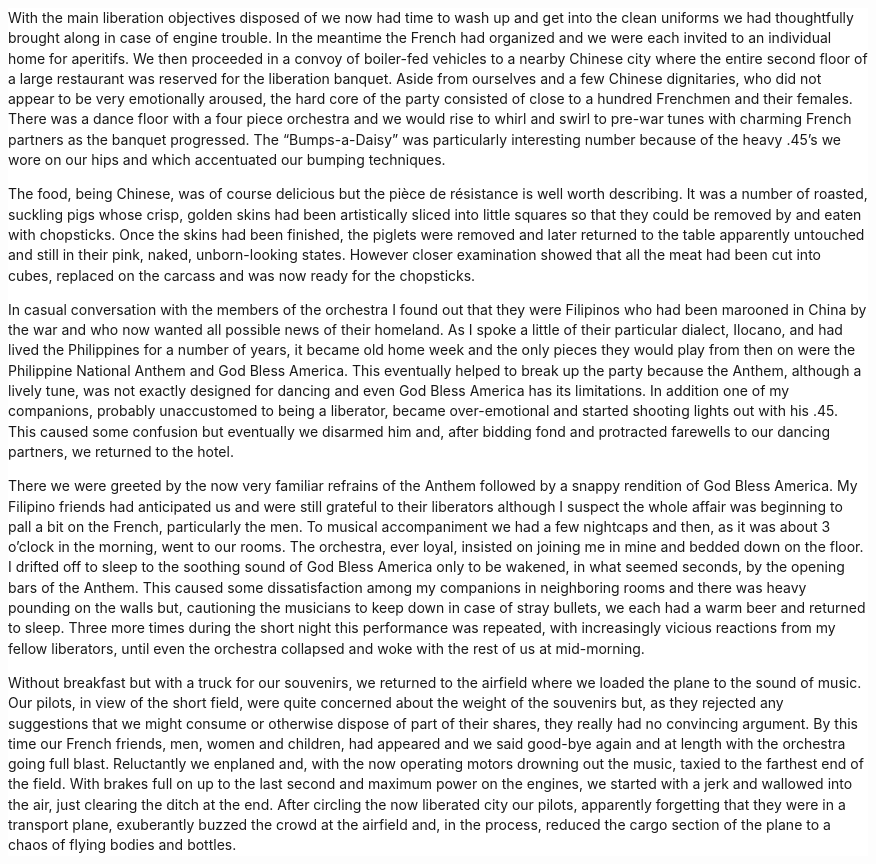 With the main liberation objectives disposed of we now had time to wash up and get into the clean uniforms we had thoughtfully brought along in case of engine trouble. In the meantime the French had organized and we were each invited to an individual home for aperitifs. We then proceeded in a convoy of boiler-fed vehicles to a nearby Chinese city where the entire second floor of a large restaurant was reserved for the liberation banquet. Aside from ourselves and a few Chinese dignitaries, who did not appear to be very emotionally aroused, the hard core of the party consisted of close to a hundred Frenchmen and their females. There was a dance floor with a four piece orchestra and we would rise to whirl and swirl to pre-war tunes with charming French partners as the banquet progressed. The “Bumps-a-Daisy” was particularly interesting number because of the heavy .45’s we wore on our hips and which accentuated our bumping techniques.

The food, being Chinese, was of course delicious but the pièce de résistance is well worth describing. It was a number of roasted, suckling pigs whose crisp, golden skins had been artistically sliced into little squares so that they could be removed by and eaten with chopsticks. Once the skins had been finished, the piglets were removed and later returned to the table apparently untouched and still in their pink, naked, unborn-looking states. However closer examination showed that all the meat had been cut into cubes, replaced on the carcass and was now ready for the chopsticks.

In casual conversation with the members of the orchestra I found out that they were Filipinos who had been marooned in China by the war and who now wanted all possible news of their homeland. As I spoke a little of their particular dialect, Ilocano, and had lived the Philippines for a number of years, it became old home week and the only pieces they would play from then on were the Philippine National Anthem and God Bless America. This eventually helped to break up the party because the Anthem, although a lively tune, was not exactly designed for dancing and even God Bless America has its limitations. In addition one of my companions, probably unaccustomed to being a liberator, became over-emotional and started shooting lights out with his .45. This caused some confusion but eventually we disarmed him and, after bidding fond and protracted farewells to our dancing partners, we returned to the hotel.

There we were greeted by the now very familiar refrains of the Anthem followed by a snappy rendition of God Bless America. My Filipino friends had anticipated us and were still grateful to their liberators although I suspect the whole affair was beginning to pall a bit on the French, particularly the men. To musical accompaniment we had a few nightcaps and then, as it was about 3 o’clock in the morning, went to our rooms. The orchestra, ever loyal, insisted on joining me in mine and bedded down on the floor. I drifted off to sleep to the soothing sound of God Bless America only to be wakened, in what seemed seconds, by the opening bars of the Anthem. This caused some dissatisfaction among my companions in neighboring rooms and there was heavy pounding on the walls but, cautioning the musicians to keep down in case of stray bullets, we each had a warm beer and returned to sleep. Three more times during the short night this performance was repeated, with increasingly vicious reactions from my fellow liberators, until even the orchestra collapsed and woke with the rest of us at mid-morning.

Without breakfast but with a truck for our souvenirs, we returned to the airfield where we loaded the plane to the sound of music. Our pilots, in view of the short field, were quite concerned about the weight of the souvenirs but, as they rejected any suggestions that we might consume or otherwise dispose of part of their shares, they really had no convincing argument. By this time our French friends, men, women and children, had appeared and we said good-bye again and at length with the orchestra going full blast. Reluctantly we enplaned and, with the now operating motors drowning out the music, taxied to the farthest end of the field. With brakes full on up to the last second and maximum power on the engines, we started with a jerk and wallowed into the air, just clearing the ditch at the end. After circling the now liberated city our pilots, apparently forgetting that they were in a transport plane, exuberantly buzzed the crowd at the airfield and, in the process, reduced the cargo section of the plane to a chaos of flying bodies and bottles.
